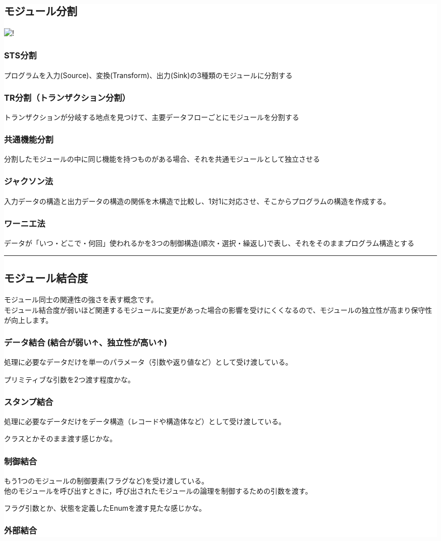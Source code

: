 
## モジュール分割

![!](https://www.ap-siken.com/kakomon/28_aki/img/pm08_6.gif)  

### STS分割

プログラムを入力(Source)、変換(Transform)、出力(Sink)の3種類のモジュールに分割する

### TR分割（トランザクション分割）

トランザクションが分岐する地点を見つけて、主要データフローごとにモジュールを分割する

### 共通機能分割

分割したモジュールの中に同じ機能を持つものがある場合、それを共通モジュールとして独立させる

### ジャクソン法

入力データの構造と出力データの構造の関係を木構造で比較し、1対1に対応させ、そこからプログラムの構造を作成する。

### ワーニエ法

データが「いつ・どこで・何回」使われるかを3つの制御構造(順次・選択・繰返し)で表し、それをそのままプログラム構造とする

---

## モジュール結合度

モジュール同士の関連性の強さを表す概念です。  
モジュール結合度が弱いほど関連するモジュールに変更があった場合の影響を受けにくくなるので、モジュールの独立性が高まり保守性が向上します。  

### データ結合 (結合が弱い↑、独立性が高い↑)

処理に必要なデータだけを単一のパラメータ（引数や返り値など）として受け渡している。  

プリミティブな引数を2つ渡す程度かな。

### スタンプ結合

処理に必要なデータだけをデータ構造（レコードや構造体など）として受け渡している。  

クラスとかそのまま渡す感じかな。  

### 制御結合

もう1つのモジュールの制御要素(フラグなど)を受け渡している。  
他のモジュールを呼び出すときに，呼び出されたモジュールの論理を制御するための引数を渡す。  

フラグ引数とか、状態を定義したEnumを渡す見たな感じかな。  

### 外部結合
